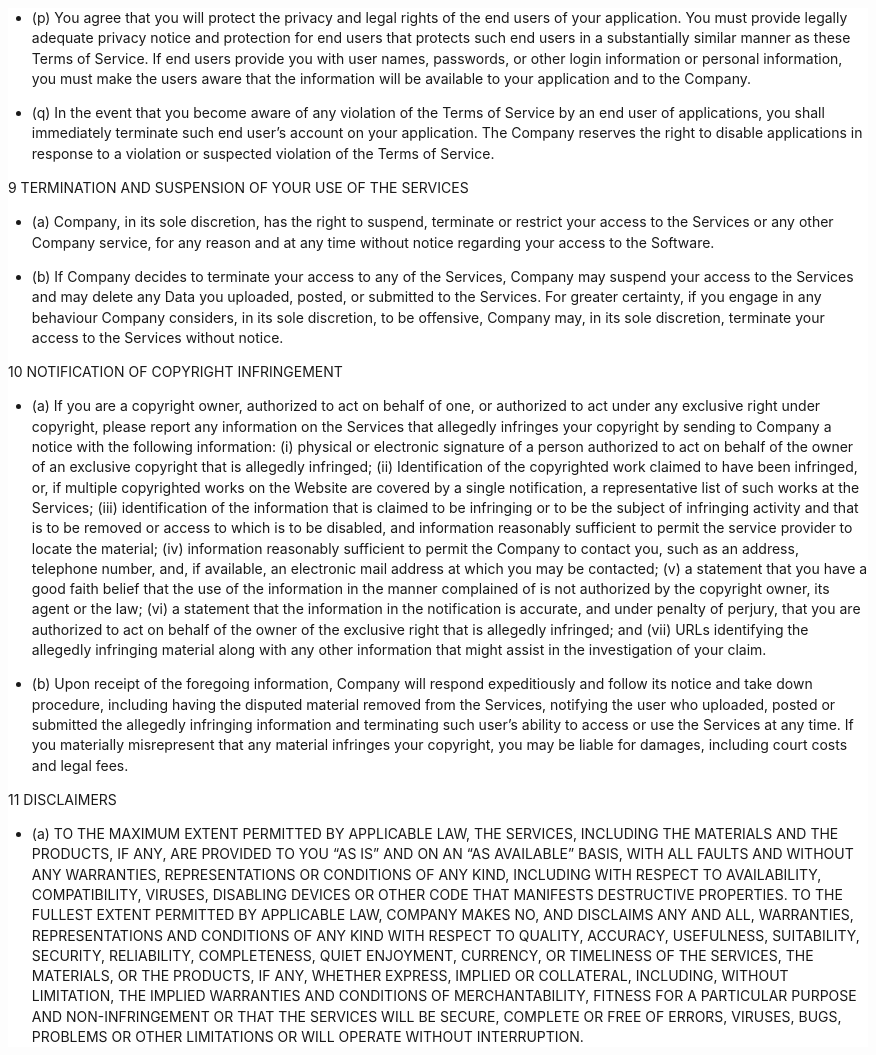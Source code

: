 * (p)	You agree that you will protect the privacy and legal rights of the end users of your application. You must provide legally adequate privacy notice and protection for end users that protects such end users in a substantially similar manner as these Terms of Service. If end users provide you with user names, passwords, or other login information or personal information, you must make the users aware that the information will be available to your application and to the Company.

* (q)	In the event that you become aware of any violation of the Terms of Service by an end user of applications, you shall immediately terminate such end user’s account on your application. The Company reserves the right to disable applications in response to a violation or suspected violation of the Terms of Service.

9	TERMINATION AND SUSPENSION OF YOUR USE OF THE SERVICES

* (a)	Company, in its sole discretion, has the right to suspend, terminate or restrict your access to the Services or any other Company service, for any reason and at any time without notice regarding your access to the Software.

* (b)	If Company decides to terminate your access to any of the Services, Company may suspend your access to the Services and may delete any Data you uploaded, posted, or submitted to the Services. For greater certainty, if you engage in any behaviour Company considers, in its sole discretion, to be offensive, Company may, in its sole discretion, terminate your access to the Services without notice.

10	NOTIFICATION OF COPYRIGHT INFRINGEMENT

* (a)	If you are a copyright owner, authorized to act on behalf of one, or authorized to act under any exclusive right under copyright, please report any information on the Services that allegedly infringes your copyright by sending to Company a notice with the following information: (i) physical or electronic signature of a person authorized to act on behalf of the owner of an exclusive copyright that is allegedly infringed; (ii) Identification of the copyrighted work claimed to have been infringed, or, if multiple copyrighted works on the Website are covered by a single notification, a representative list of such works at the Services; (iii) identification of the information that is claimed to be infringing or to be the subject of infringing activity and that is to be removed or access to which is to be disabled, and information reasonably sufficient to permit the service provider to locate the material; (iv) information reasonably sufficient to permit the Company to contact you, such as an address, telephone number, and, if available, an electronic mail address at which you may be contacted; (v) a statement that you have a good faith belief that the use of the information in the manner complained of is not authorized by the copyright owner, its agent or the law; (vi) a statement that the information in the notification is accurate, and under penalty of perjury, that you are authorized to act on behalf of the owner of the exclusive right that is allegedly infringed; and (vii) URLs identifying the allegedly infringing material along with any other information that might assist in the investigation of your claim.

* (b)	Upon receipt of the foregoing information, Company will respond expeditiously and follow its notice and take down procedure, including having the disputed material removed from the Services, notifying the user who uploaded, posted or submitted the allegedly infringing information and terminating such user’s ability to access or use the Services at any time. If you materially misrepresent that any material infringes your copyright, you may be liable for damages, including court costs and legal fees.

11	DISCLAIMERS

* (a)	TO THE MAXIMUM EXTENT PERMITTED BY APPLICABLE LAW, THE SERVICES, INCLUDING THE MATERIALS AND THE PRODUCTS, IF ANY, ARE PROVIDED TO YOU “AS IS” AND ON AN “AS AVAILABLE” BASIS, WITH ALL FAULTS AND WITHOUT ANY WARRANTIES, REPRESENTATIONS OR CONDITIONS OF ANY KIND, INCLUDING WITH RESPECT TO AVAILABILITY, COMPATIBILITY, VIRUSES, DISABLING DEVICES OR OTHER CODE THAT MANIFESTS DESTRUCTIVE PROPERTIES. TO THE FULLEST EXTENT PERMITTED BY APPLICABLE LAW, COMPANY MAKES NO, AND DISCLAIMS ANY AND ALL, WARRANTIES, REPRESENTATIONS AND CONDITIONS OF ANY KIND WITH RESPECT TO QUALITY, ACCURACY, USEFULNESS, SUITABILITY, SECURITY, RELIABILITY, COMPLETENESS, QUIET ENJOYMENT, CURRENCY, OR TIMELINESS OF THE SERVICES, THE MATERIALS, OR THE PRODUCTS, IF ANY, WHETHER EXPRESS, IMPLIED OR COLLATERAL, INCLUDING, WITHOUT LIMITATION, THE IMPLIED WARRANTIES AND CONDITIONS OF MERCHANTABILITY, FITNESS FOR A PARTICULAR PURPOSE AND NON-INFRINGEMENT OR THAT THE SERVICES WILL BE SECURE, COMPLETE OR FREE OF ERRORS, VIRUSES, BUGS, PROBLEMS OR OTHER LIMITATIONS OR WILL OPERATE WITHOUT INTERRUPTION.

